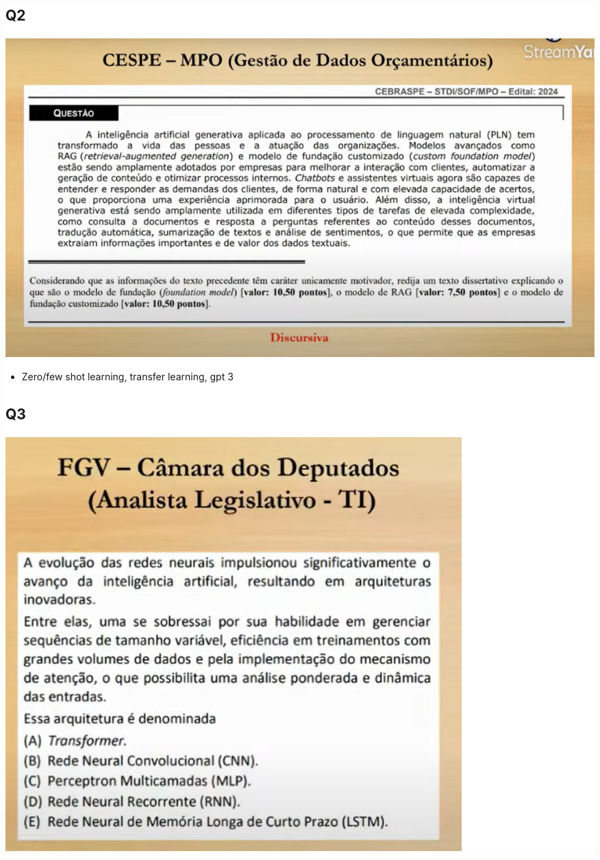 ## Q2

![alt text](image-43.png)

- Zero/few shot learning, transfer learning, gpt 3

## Q3

![alt text](image-44.png)